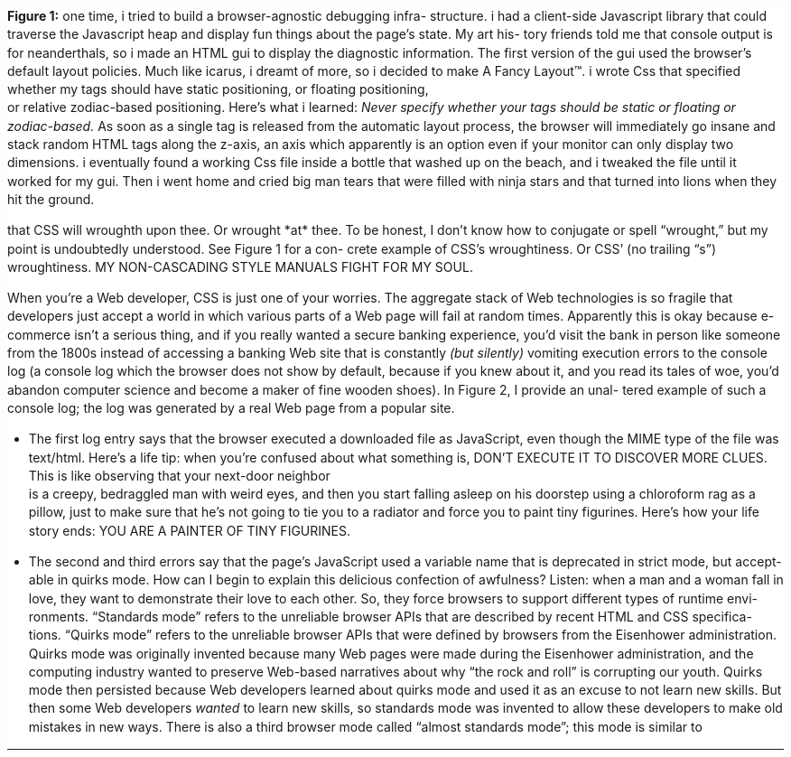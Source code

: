 
**Figure 1:** one time, i tried to build a browser-agnostic debugging infra- structure. i had a client-side Javascript library that could traverse the Javascript heap and display fun things about the page’s state. My art his- tory friends told me that console output is for neanderthals, so i made an HTML gui to display the diagnostic information. The first version of the gui used the browser’s default layout policies. Much like icarus, i dreamt of more, so i decided to make A Fancy Layout™. i wrote Css that specified whether my tags should have static positioning, or floating positioning,  
or relative zodiac-based positioning. Here’s what i learned: *Never specify whether your tags should be static or floating or zodiac-based.* As soon as a single tag is released from the automatic layout process, the browser will immediately go insane and stack random HTML tags along the z-axis, an axis which apparently is an option even if your monitor can only display two dimensions. i eventually found a working Css file inside a bottle that washed up on the beach, and i tweaked the file until it worked for my gui. Then i went home and cried big man tears that were filled with ninja stars and that turned into lions when they hit the ground.

that CSS will wroughth upon thee. Or wrought \*at\* thee. To be honest, I don’t know how to conjugate or spell “wrought,” but my point is undoubtedly understood. See Figure 1 for a con- crete example of CSS’s wroughtiness. Or CSS’ (no trailing “s”) wroughtiness. MY NON-CASCADING STYLE MANUALS FIGHT FOR MY SOUL.  

When you’re a Web developer, CSS is just one of your worries. The aggregate stack of Web technologies is so fragile that developers just accept a world in which various parts of a Web page will fail at random times. Apparently this is okay because e-commerce isn’t a serious thing, and if you really wanted a secure banking experience, you’d visit the bank in person like someone from the 1800s instead of accessing a banking Web site that is constantly *(but silently)* vomiting execution errors to the console log (a console log which the browser does not show by default, because if you knew about it, and you read its tales of woe, you’d abandon computer science and become a maker of fine wooden shoes). In Figure 2, I provide an unal- tered example of such a console log; the log was generated by a real Web page from a popular site.

- The first log entry says that the browser executed a downloaded file as JavaScript, even though the MIME type of the file was text/html. Here’s a life tip: when you’re confused about what something is, DON’T EXECUTE IT TO DISCOVER MORE CLUES. This is like observing that your next-door neighbor  
is a creepy, bedraggled man with weird eyes, and then you start falling asleep on his doorstep using a chloroform rag as a pillow, just to make sure that he’s not going to tie you to a radiator and force you to paint tiny figurines. Here’s how your life story ends: YOU ARE A PAINTER OF TINY FIGURINES.

- The second and third errors say that the page’s JavaScript used a variable name that is deprecated in strict mode, but accept- able in quirks mode. How can I begin to explain this delicious confection of awfulness? Listen: when a man and a woman fall in love, they want to demonstrate their love to each other. So, they force browsers to support different types of runtime envi- ronments. “Standards mode” refers to the unreliable browser APIs that are described by recent HTML and CSS specifica- tions. “Quirks mode” refers to the unreliable browser APIs that were defined by browsers from the Eisenhower administration. Quirks mode was originally invented because many Web pages were made during the Eisenhower administration, and the computing industry wanted to preserve Web-based narratives about why “the rock and roll” is corrupting our youth. Quirks mode then persisted because Web developers learned about quirks mode and used it as an excuse to not learn new skills. But then some Web developers *wanted* to learn new skills, so standards mode was invented to allow these developers to make old mistakes in new ways. There is also a third browser mode called “almost standards mode”; this mode is similar to

---
